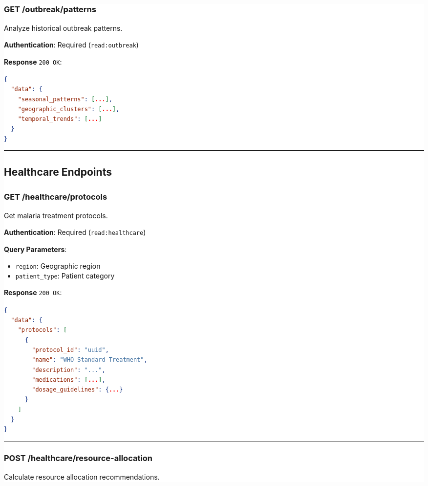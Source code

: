 
### GET /outbreak/patterns

Analyze historical outbreak patterns.

**Authentication**: Required (`read:outbreak`)

**Response** `200 OK`:
```json
{
  "data": {
    "seasonal_patterns": [...],
    "geographic_clusters": [...],
    "temporal_trends": [...]
  }
}
```

---

## Healthcare Endpoints

### GET /healthcare/protocols

Get malaria treatment protocols.

**Authentication**: Required (`read:healthcare`)

**Query Parameters**:
- `region`: Geographic region
- `patient_type`: Patient category

**Response** `200 OK`:
```json
{
  "data": {
    "protocols": [
      {
        "protocol_id": "uuid",
        "name": "WHO Standard Treatment",
        "description": "...",
        "medications": [...],
        "dosage_guidelines": {...}
      }
    ]
  }
}
```

---

### POST /healthcare/resource-allocation

Calculate resource allocation recommendations.

